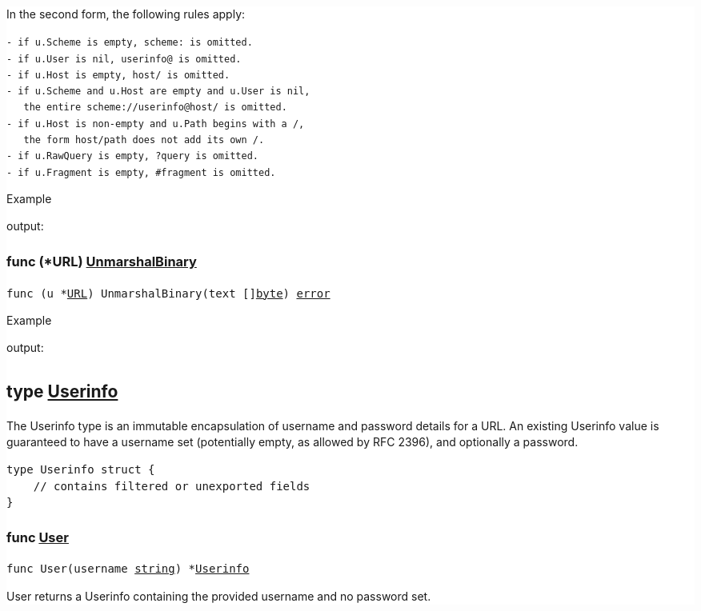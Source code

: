 In the second form, the following rules apply:


	- if u.Scheme is empty, scheme: is omitted.
	- if u.User is nil, userinfo@ is omitted.
	- if u.Host is empty, host/ is omitted.
	- if u.Scheme and u.Host are empty and u.User is nil,
	   the entire scheme://userinfo@host/ is omitted.
	- if u.Host is non-empty and u.Path begins with a /,
	   the form host/path does not add its own /.
	- if u.RawQuery is empty, ?query is omitted.
	- if u.Fragment is empty, #fragment is omitted.


<a id="example_URL_String">Example</a>
```go
```

output:
```txt
```


### <a id="URL.UnmarshalBinary">func</a> (\*URL) [UnmarshalBinary](https://golang.org/src/net/url/url.go?s=30878:30926#L1086)
<pre>func (u *<a href="#URL">URL</a>) UnmarshalBinary(text []<a href="/pkg/builtin/#byte">byte</a>) <a href="/pkg/builtin/#error">error</a></pre>

<a id="example_URL_UnmarshalBinary">Example</a>
```go
```

output:
```txt
```


## <a id="Userinfo">type</a> [Userinfo](https://golang.org/src/net/url/url.go?s=11258:11340#L380)
The Userinfo type is an immutable encapsulation of username and
password details for a URL. An existing Userinfo value is guaranteed
to have a username set (potentially empty, as allowed by RFC 2396),
and optionally a password.


<pre>type Userinfo struct {
    <span class="comment">// contains filtered or unexported fields</span>
}
</pre>









### <a id="User">func</a> [User](https://golang.org/src/net/url/url.go?s=10437:10473#L360)
<pre>func User(username <a href="/pkg/builtin/#string">string</a>) *<a href="#Userinfo">Userinfo</a></pre>
User returns a Userinfo containing the provided username
and no password set.
